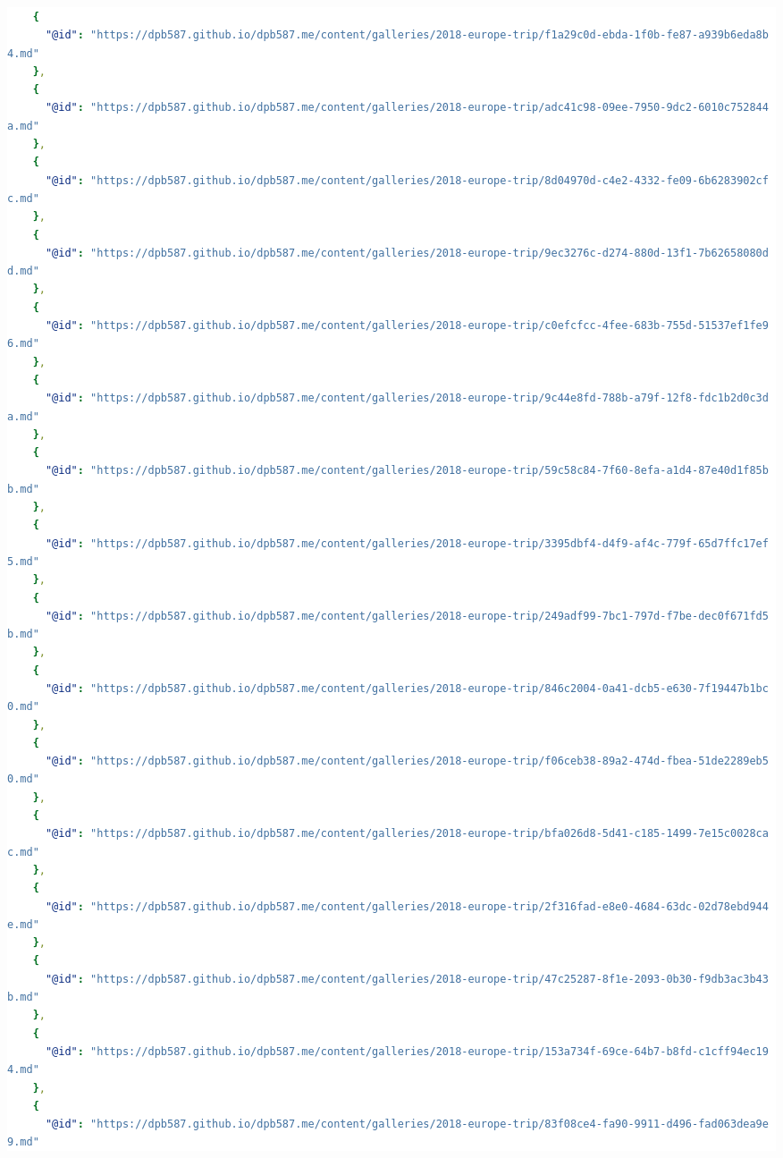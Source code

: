 ```yaml
    {
      "@id": "https://dpb587.github.io/dpb587.me/content/galleries/2018-europe-trip/f1a29c0d-ebda-1f0b-fe87-a939b6eda8b4.md"
    },
    {
      "@id": "https://dpb587.github.io/dpb587.me/content/galleries/2018-europe-trip/adc41c98-09ee-7950-9dc2-6010c752844a.md"
    },
    {
      "@id": "https://dpb587.github.io/dpb587.me/content/galleries/2018-europe-trip/8d04970d-c4e2-4332-fe09-6b6283902cfc.md"
    },
    {
      "@id": "https://dpb587.github.io/dpb587.me/content/galleries/2018-europe-trip/9ec3276c-d274-880d-13f1-7b62658080dd.md"
    },
    {
      "@id": "https://dpb587.github.io/dpb587.me/content/galleries/2018-europe-trip/c0efcfcc-4fee-683b-755d-51537ef1fe96.md"
    },
    {
      "@id": "https://dpb587.github.io/dpb587.me/content/galleries/2018-europe-trip/9c44e8fd-788b-a79f-12f8-fdc1b2d0c3da.md"
    },
    {
      "@id": "https://dpb587.github.io/dpb587.me/content/galleries/2018-europe-trip/59c58c84-7f60-8efa-a1d4-87e40d1f85bb.md"
    },
    {
      "@id": "https://dpb587.github.io/dpb587.me/content/galleries/2018-europe-trip/3395dbf4-d4f9-af4c-779f-65d7ffc17ef5.md"
    },
    {
      "@id": "https://dpb587.github.io/dpb587.me/content/galleries/2018-europe-trip/249adf99-7bc1-797d-f7be-dec0f671fd5b.md"
    },
    {
      "@id": "https://dpb587.github.io/dpb587.me/content/galleries/2018-europe-trip/846c2004-0a41-dcb5-e630-7f19447b1bc0.md"
    },
    {
      "@id": "https://dpb587.github.io/dpb587.me/content/galleries/2018-europe-trip/f06ceb38-89a2-474d-fbea-51de2289eb50.md"
    },
    {
      "@id": "https://dpb587.github.io/dpb587.me/content/galleries/2018-europe-trip/bfa026d8-5d41-c185-1499-7e15c0028cac.md"
    },
    {
      "@id": "https://dpb587.github.io/dpb587.me/content/galleries/2018-europe-trip/2f316fad-e8e0-4684-63dc-02d78ebd944e.md"
    },
    {
      "@id": "https://dpb587.github.io/dpb587.me/content/galleries/2018-europe-trip/47c25287-8f1e-2093-0b30-f9db3ac3b43b.md"
    },
    {
      "@id": "https://dpb587.github.io/dpb587.me/content/galleries/2018-europe-trip/153a734f-69ce-64b7-b8fd-c1cff94ec194.md"
    },
    {
      "@id": "https://dpb587.github.io/dpb587.me/content/galleries/2018-europe-trip/83f08ce4-fa90-9911-d496-fad063dea9e9.md"
```